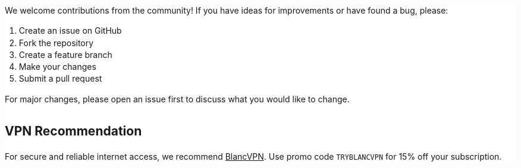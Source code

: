 We welcome contributions from the community! If you have ideas for improvements or have found a bug, please:

1. Create an issue on GitHub
2. Fork the repository
3. Create a feature branch
4. Make your changes
5. Submit a pull request

For major changes, please open an issue first to discuss what you would like to change.

## VPN Recommendation

For secure and reliable internet access, we recommend [BlancVPN](https://getblancvpn.com/?ref=tblocker). Use promo code `TRYBLANCVPN` for 15% off your subscription.
